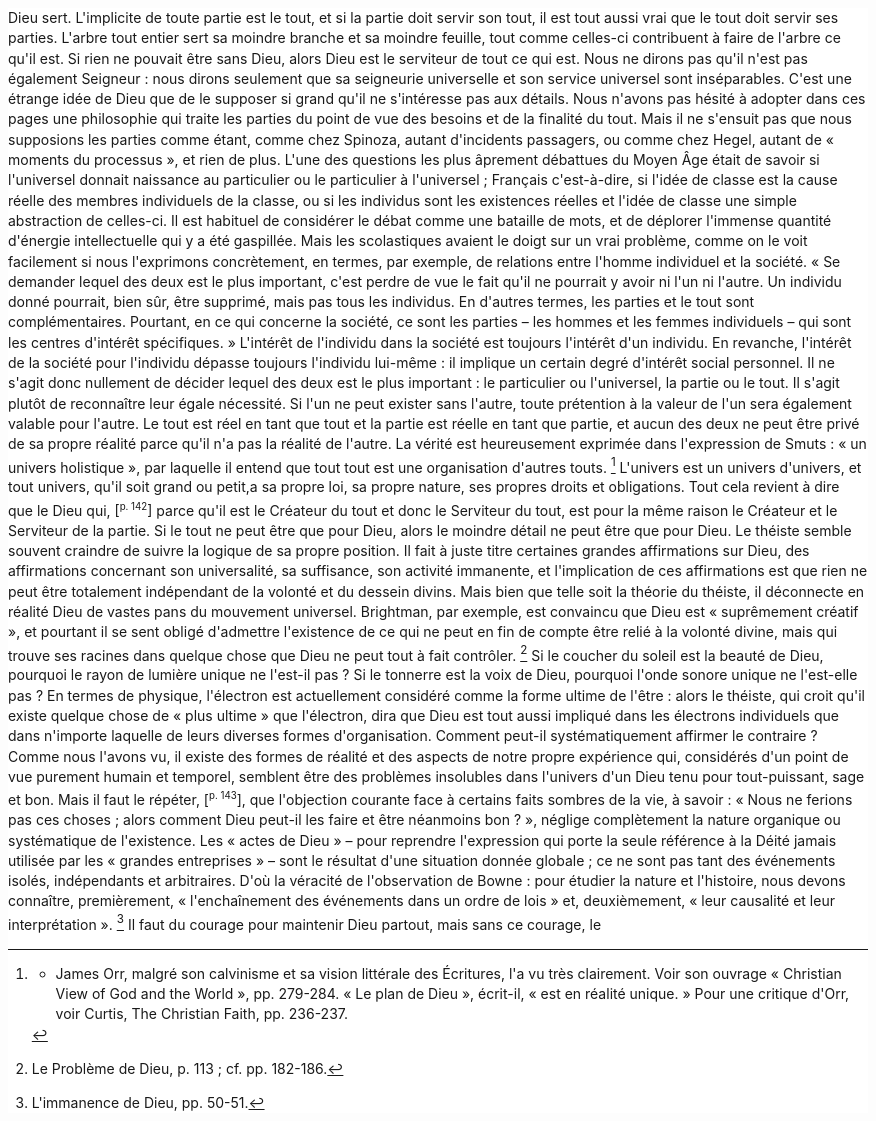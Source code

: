 Dieu sert. L'implicite de toute partie est le tout, et si la partie doit servir son tout, il est tout aussi vrai que le tout doit servir ses parties. L'arbre tout entier sert sa moindre branche et sa moindre feuille, tout comme celles-ci contribuent à faire de l'arbre ce qu'il est. Si rien ne pouvait être sans Dieu, alors Dieu est le serviteur de tout ce qui est. Nous ne dirons pas qu'il n'est pas également Seigneur : nous dirons seulement que sa seigneurie universelle et son service universel sont inséparables. C'est une étrange idée de Dieu que de le supposer si grand qu'il ne s'intéresse pas aux détails. Nous n'avons pas hésité à adopter dans ces pages une philosophie qui traite les parties du point de vue des besoins et de la finalité du tout. Mais il ne s'ensuit pas que nous supposions les parties comme étant, comme chez Spinoza, autant d'incidents passagers, ou comme chez Hegel, autant de « moments du processus », et rien de plus. L'une des questions les plus âprement débattues du Moyen Âge était de savoir si l'universel donnait naissance au particulier ou le particulier à l'universel ; Français c'est-à-dire, si l'idée de classe est la cause réelle des membres individuels de la classe, ou si les individus sont les existences réelles et l'idée de classe une simple abstraction de celles-ci. Il est habituel de considérer le débat comme une bataille de mots, et de déplorer l'immense quantité d'énergie intellectuelle qui y a été gaspillée. Mais les scolastiques avaient le doigt sur un vrai problème, comme on le voit facilement si nous l'exprimons concrètement, en termes, par exemple, de relations entre l'homme individuel et la société. « Se demander lequel des deux est le plus important, c'est perdre de vue le fait qu'il ne pourrait y avoir ni l'un ni l'autre. Un individu donné pourrait, bien sûr, être supprimé, mais pas tous les individus. En d'autres termes, les parties et le tout sont complémentaires. Pourtant, en ce qui concerne la société, ce sont les parties – les hommes et les femmes individuels – qui sont les centres d'intérêt spécifiques. » L'intérêt de l'individu dans la société est toujours l'intérêt d'un individu. En revanche, l'intérêt de la société pour l'individu dépasse toujours l'individu lui-même : il implique un certain degré d'intérêt social personnel. Il ne s'agit donc nullement de décider lequel des deux est le plus important : le particulier ou l'universel, la partie ou le tout. Il s'agit plutôt de reconnaître leur égale nécessité. Si l'un ne peut exister sans l'autre, toute prétention à la valeur de l'un sera également valable pour l'autre. Le tout est réel en tant que tout et la partie est réelle en tant que partie, et aucun des deux ne peut être privé de sa propre réalité parce qu'il n'a pas la réalité de l'autre. La vérité est heureusement exprimée dans l'expression de Smuts : « un univers holistique », par laquelle il entend que tout tout est une organisation d'autres touts. [^2] L'univers est un univers d'univers, et tout univers, qu'il soit grand ou petit,a sa propre loi, sa propre nature, ses propres droits et obligations. Tout cela revient à dire que le Dieu qui, <span id="p142">[<sup><small>p. 142</small></sup>]</span> parce qu'il est le Créateur du tout et donc le Serviteur du tout, est pour la même raison le Créateur et le Serviteur de la partie. Si le tout ne peut être que pour Dieu, alors le moindre détail ne peut être que pour Dieu. Le théiste semble souvent craindre de suivre la logique de sa propre position. Il fait à juste titre certaines grandes affirmations sur Dieu, des affirmations concernant son universalité, sa suffisance, son activité immanente, et l'implication de ces affirmations est que rien ne peut être totalement indépendant de la volonté et du dessein divins. Mais bien que telle soit la théorie du théiste, il déconnecte en réalité Dieu de vastes pans du mouvement universel. Brightman, par exemple, est convaincu que Dieu est « suprêmement créatif », et pourtant il se sent obligé d'admettre l'existence de ce qui ne peut en fin de compte être relié à la volonté divine, mais qui trouve ses racines dans quelque chose que Dieu ne peut tout à fait contrôler. [^3] Si le coucher du soleil est la beauté de Dieu, pourquoi le rayon de lumière unique ne l'est-il pas ? Si le tonnerre est la voix de Dieu, pourquoi l'onde sonore unique ne l'est-elle pas ? En termes de physique, l'électron est actuellement considéré comme la forme ultime de l'être : alors le théiste, qui croit qu'il existe quelque chose de « plus ultime » que l'électron, dira que Dieu est tout aussi impliqué dans les électrons individuels que dans n'importe laquelle de leurs diverses formes d'organisation. Comment peut-il systématiquement affirmer le contraire ? Comme nous l'avons vu, il existe des formes de réalité et des aspects de notre propre expérience qui, considérés d'un point de vue purement humain et temporel, semblent être des problèmes insolubles dans l'univers d'un Dieu tenu pour tout-puissant, sage et bon. Mais il faut le répéter, <span id="p143">[<sup><small>p. 143</small></sup>]</span>, que l'objection courante face à certains faits sombres de la vie, à savoir : « Nous ne ferions pas ces choses ; alors comment Dieu peut-il les faire et être néanmoins bon ? », néglige complètement la nature organique ou systématique de l'existence. Les « actes de Dieu » – pour reprendre l'expression qui porte la seule référence à la Déité jamais utilisée par les « grandes entreprises » – sont le résultat d'une situation donnée globale ; ce ne sont pas tant des événements isolés, indépendants et arbitraires. D'où la véracité de l'observation de Bowne : pour étudier la nature et l'histoire, nous devons connaître, premièrement, « l'enchaînement des événements dans un ordre de lois » et, deuxièmement, « leur causalité et leur interprétation ». [^4] Il faut du courage pour maintenir Dieu partout, mais sans ce courage, le

[^1]: Cf. la remarque de Sellar, dans Religion Coming of Age, p. 299, selon laquelle la compensation de l'homme pour la perte d'un « compagnon cosmique » réside dans le fait qu'il est en même temps libéré des « terreurs surnaturelles ». Ce que Sellars néglige, en répétant ainsi l'ancienne critique de Lucrèce (voir les premiers passages de De natura rerum), c'est le fait que l'abandon à Dieu rend les hommes sujets à d'autres « terreurs » qui, bien qu'elles ne les fassent pas « se tordre par terre », ne sont pas moins réelles que celles qui les ont fait. Ni la conclusion de Krutch, The Modern Temper, ni celle de Bertrand Russell, A Free Man's Worship, ne semblent indiquer qu'une grande partie du soulagement ou de l'assurance naît de l'abandon à Dieu.
[^3]: Le Problème de Dieu, p. 113 ; cf. pp. 182-186.
[^4]: L'immanence de Dieu, pp. 50-51.
[^5]: Cf. FJ McConnell, The Christlike God, chap. viii, sur « L’immanence divine ». L’immanence est censée signifier que « Dieu est en toutes choses », mais Dieu étant ce qu’il est, « il est dans certaines choses différemment de la manière dont il est dans d’autres » (pp. 141-142).
[^7]: Le pape a refusé la clémence à Guido et a ordonné son exécution. Il se souvient d'une nuit noire à Naples, sans rien voir, jusqu'à ce qu'un éclair soudain révèle momentanément toute la ville :
[^8]: Op. cit., p. 137. Cf. Galloway, Faith and Reason in Religion, pp. 35-36, et plus complètement sa Philosophy of Religion., pp. 492-504.
[^9]: Cf. la remarque de Seeberg, dans ses Vérités fondamentales du christianisme, sur l'antithèse de « l'omniopérabilité de Dieu » et de notre propre « conscience de liberté ». Il dit : « Nous ne mettrons pas en berne le drapeau de la puissance divine, ni ne réduirons à une illusion la conscience de la liberté » (traduit de la cinquième édition allemande).
[^10]: Ésaïe 63. 9.
[^12]: Voir les discussions suivantes : sur Philon, E. Caird, Evolution of Theology in the Greek Philosophers, vol. ii, lect. xxi ; sur Plotin, Inge, The Philosophy of Plotinus, vol. ii, lect. xvii ; sur Érigène, Bett, Johannes Scotus Erigena, pp. 23-28 ; sur Eckhart, E. Jones, Studies in Mystical Religion, pp. 224-229 ; sur Boehme, Brinton, The Mystic Will, chap. vi. Sur les Védantistes, voir Badhakrishnan, The Reign of Religion in Contemporary Philosophy, chap. xiii, et cf. Urquhart, Pantheism and the Value of Life, pour une critique. <span id="p168">[<sup><small>p. 168</small></sup>]</span>
[^13]: HG Wells, M. Britling voit les choses en face, p. 406.
[^16]: _Réflexions sur le fait d'avoir quitté un lieu de retraite_, strophe iii.
[^17]: Voir _Religion_, chap. xii. Cf. Haydon, The Quest of the Ages, p. 109.
[^20]: Cf. Huxley, Religion sans révélation, pp. 18-19 ; Joad, Le présent et l'avenir de la religion, chap. vii
[^2]: * James Orr, malgré son calvinisme et sa vision littérale des Écritures, l'a vu très clairement. Voir son ouvrage « Christian View of God and the World », pp. 279-284. « Le plan de Dieu », écrit-il, « est en réalité unique. » Pour une critique d'Orr, voir Curtis, The Christian Faith, pp. 236-237.
[^25]: Voir Glover, Jésus dans l’expérience des hommes, chap. viii.
[^26]: Cf. Harris, Pro Fide, 4e éd., p. xxxvi, pour des remarques sur des théories aussi fantastiques que celles de S. Alexander et d'autres « finitistes ». Harris, parlant de l'affirmation d'Alexander selon laquelle « Dieu n'est pas un créateur mais une créature », dit qu'il trouve difficile de traiter sérieusement « une théorie qui non seulement viole mais renverse en réalité la loi de causalité ».